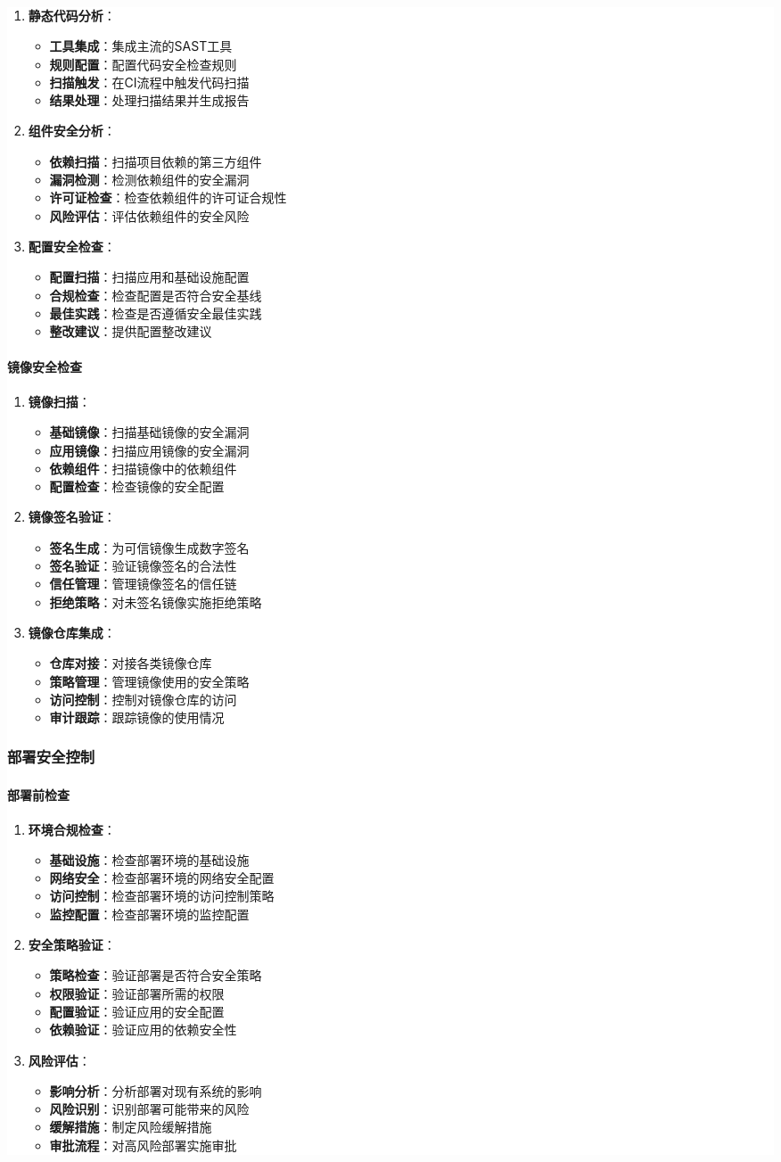 1. **静态代码分析**：
   - **工具集成**：集成主流的SAST工具
   - **规则配置**：配置代码安全检查规则
   - **扫描触发**：在CI流程中触发代码扫描
   - **结果处理**：处理扫描结果并生成报告

2. **组件安全分析**：
   - **依赖扫描**：扫描项目依赖的第三方组件
   - **漏洞检测**：检测依赖组件的安全漏洞
   - **许可证检查**：检查依赖组件的许可证合规性
   - **风险评估**：评估依赖组件的安全风险

3. **配置安全检查**：
   - **配置扫描**：扫描应用和基础设施配置
   - **合规检查**：检查配置是否符合安全基线
   - **最佳实践**：检查是否遵循安全最佳实践
   - **整改建议**：提供配置整改建议

#### 镜像安全检查

1. **镜像扫描**：
   - **基础镜像**：扫描基础镜像的安全漏洞
   - **应用镜像**：扫描应用镜像的安全漏洞
   - **依赖组件**：扫描镜像中的依赖组件
   - **配置检查**：检查镜像的安全配置

2. **镜像签名验证**：
   - **签名生成**：为可信镜像生成数字签名
   - **签名验证**：验证镜像签名的合法性
   - **信任管理**：管理镜像签名的信任链
   - **拒绝策略**：对未签名镜像实施拒绝策略

3. **镜像仓库集成**：
   - **仓库对接**：对接各类镜像仓库
   - **策略管理**：管理镜像使用的安全策略
   - **访问控制**：控制对镜像仓库的访问
   - **审计跟踪**：跟踪镜像的使用情况

### 部署安全控制

#### 部署前检查

1. **环境合规检查**：
   - **基础设施**：检查部署环境的基础设施
   - **网络安全**：检查部署环境的网络安全配置
   - **访问控制**：检查部署环境的访问控制策略
   - **监控配置**：检查部署环境的监控配置

2. **安全策略验证**：
   - **策略检查**：验证部署是否符合安全策略
   - **权限验证**：验证部署所需的权限
   - **配置验证**：验证应用的安全配置
   - **依赖验证**：验证应用的依赖安全性

3. **风险评估**：
   - **影响分析**：分析部署对现有系统的影响
   - **风险识别**：识别部署可能带来的风险
   - **缓解措施**：制定风险缓解措施
   - **审批流程**：对高风险部署实施审批
